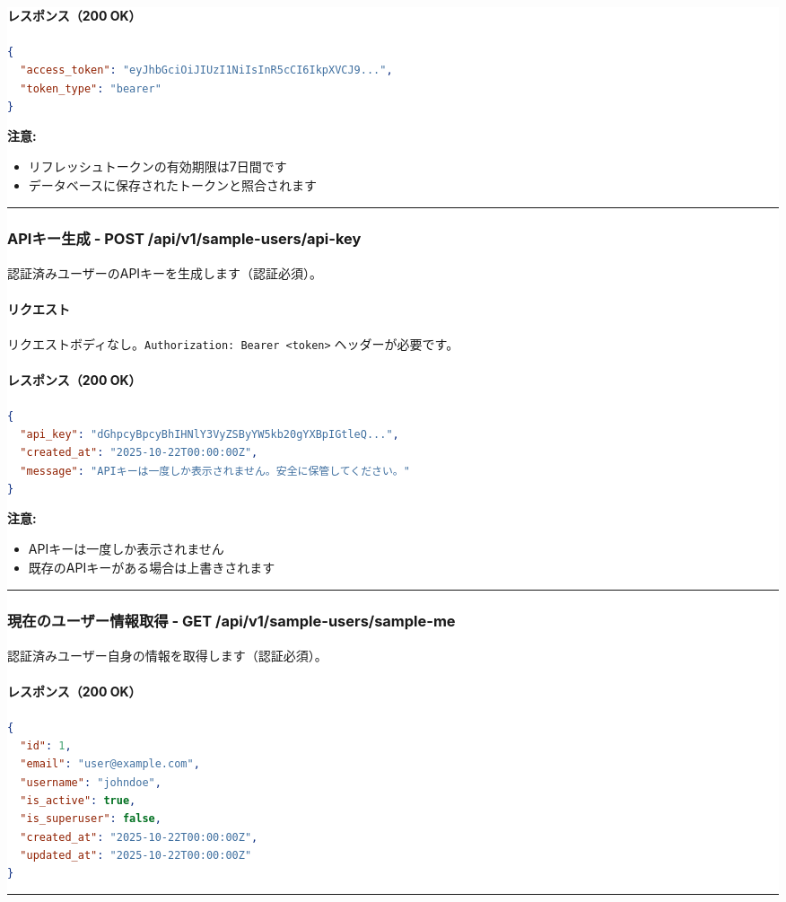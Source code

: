 #### レスポンス（200 OK）

```json
{
  "access_token": "eyJhbGciOiJIUzI1NiIsInR5cCI6IkpXVCJ9...",
  "token_type": "bearer"
}
```

**注意:**

- リフレッシュトークンの有効期限は7日間です
- データベースに保存されたトークンと照合されます

---

### APIキー生成 - POST /api/v1/sample-users/api-key

認証済みユーザーのAPIキーを生成します（認証必須）。

#### リクエスト

リクエストボディなし。`Authorization: Bearer <token>` ヘッダーが必要です。

#### レスポンス（200 OK）

```json
{
  "api_key": "dGhpcyBpcyBhIHNlY3VyZSByYW5kb20gYXBpIGtleQ...",
  "created_at": "2025-10-22T00:00:00Z",
  "message": "APIキーは一度しか表示されません。安全に保管してください。"
}
```

**注意:**

- APIキーは一度しか表示されません
- 既存のAPIキーがある場合は上書きされます

---

### 現在のユーザー情報取得 - GET /api/v1/sample-users/sample-me

認証済みユーザー自身の情報を取得します（認証必須）。

#### レスポンス（200 OK）

```json
{
  "id": 1,
  "email": "user@example.com",
  "username": "johndoe",
  "is_active": true,
  "is_superuser": false,
  "created_at": "2025-10-22T00:00:00Z",
  "updated_at": "2025-10-22T00:00:00Z"
}
```

---